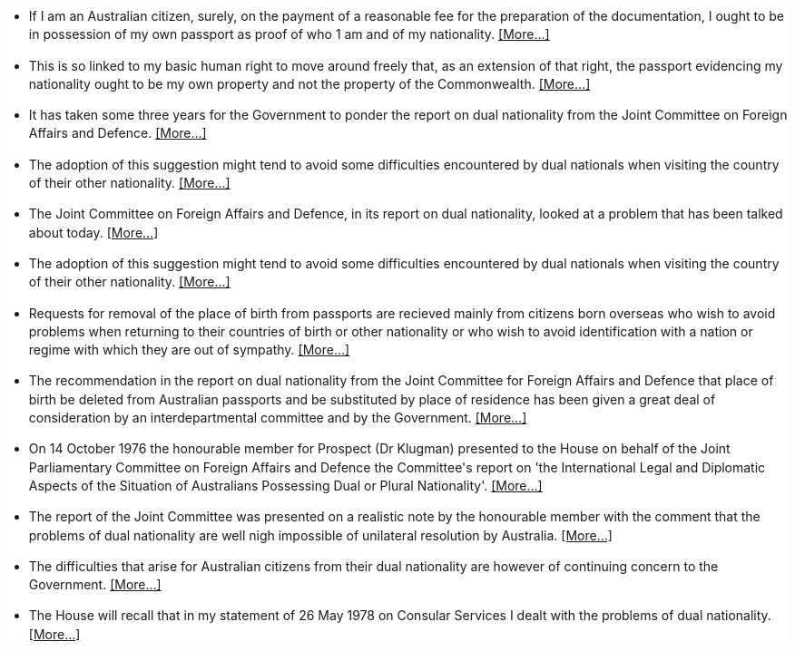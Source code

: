 * If I am an Australian citizen, surely, on the payment of a reasonable fee for the preparation of the documentation, I ought to be in possession of my own passport as proof of who 1 am and of my <span class="highlight">nationality</span>. [[More&hellip;]](https://historichansard.net/senate/1979/19791011_senate_31_s82/#subdebate-50-0)

* This is so linked to my basic human right to move around freely that, as an extension of that right, the passport evidencing my <span class="highlight">nationality</span> ought to be my own property and not the property of the Commonwealth. [[More&hellip;]](https://historichansard.net/senate/1979/19791011_senate_31_s82/#subdebate-50-0)

* It has taken some three years for the Government to ponder the report on dual <span class="highlight">nationality</span> from the Joint Committee on Foreign Affairs and Defence. [[More&hellip;]](https://historichansard.net/senate/1979/19791011_senate_31_s82/#subdebate-50-0)

* The adoption of this suggestion might tend to avoid some difficulties encountered by dual nationals when visiting the country of their other <span class="highlight">nationality</span>. [[More&hellip;]](https://historichansard.net/senate/1979/19791011_senate_31_s82/#subdebate-50-0)

* The Joint Committee on Foreign Affairs and Defence, in its report on dual <span class="highlight">nationality</span>, looked at a problem that has been talked about today. [[More&hellip;]](https://historichansard.net/senate/1979/19791011_senate_31_s82/#subdebate-50-0)

* The adoption of this suggestion might tend to avoid some difficulties encountered by dual nationals when visiting the country of their other <span class="highlight">nationality</span>. [[More&hellip;]](https://historichansard.net/senate/1979/19791011_senate_31_s82/#subdebate-50-0)

* Requests for removal of the place of birth from passports are recieved mainly from citizens born overseas who wish to avoid problems when returning to their countries of birth or other <span class="highlight">nationality</span> or who wish to avoid identification with a nation or regime with which they are out of sympathy. [[More&hellip;]](https://historichansard.net/senate/1979/19791011_senate_31_s82/#subdebate-50-0)

* The recommendation in the report on dual <span class="highlight">nationality</span> from the Joint Committee for Foreign Affairs and Defence that place of birth be deleted from Australian passports and be substituted by place of residence has been given a great deal of consideration by an interdepartmental committee and by the Government. [[More&hellip;]](https://historichansard.net/senate/1979/19791011_senate_31_s82/#subdebate-50-0)

* On 14 October 1976 the honourable member for Prospect  (Dr Klugman)  presented to the House on behalf of the Joint Parliamentary Committee on Foreign Affairs and Defence the Committee's report on 'the International Legal and Diplomatic Aspects of the Situation of Australians Possessing Dual or Plural <span class="highlight">Nationality</span>'. [[More&hellip;]](https://historichansard.net/senate/1979/19791018_senate_31_s82/#subdebate-38-0)

* The report of the Joint Committee was presented on a realistic note by the honourable member with the comment that the problems of dual <span class="highlight">nationality</span> are well nigh impossible of unilateral resolution by Australia. [[More&hellip;]](https://historichansard.net/senate/1979/19791018_senate_31_s82/#subdebate-38-0)

* The difficulties that arise for Australian citizens from their dual <span class="highlight">nationality</span> are however of continuing concern to the Government. [[More&hellip;]](https://historichansard.net/senate/1979/19791018_senate_31_s82/#subdebate-38-0)

* The House will recall that in my statement of 26 May 1978 on Consular Services I dealt with the problems of dual <span class="highlight">nationality</span>. [[More&hellip;]](https://historichansard.net/senate/1979/19791018_senate_31_s82/#subdebate-38-0)
